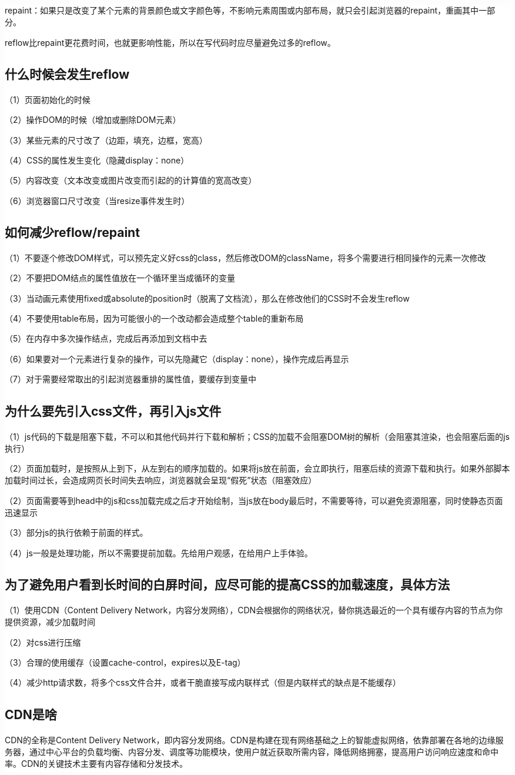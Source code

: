 repaint：如果只是改变了某个元素的背景颜色或文字颜色等，不影响元素周围或内部布局，就只会引起浏览器的repaint，重画其中一部分。

reflow比repaint更花费时间，也就更影响性能，所以在写代码时应尽量避免过多的reflow。
## 什么时候会发生reflow
（1）页面初始化的时候

（2）操作DOM的时候（增加或删除DOM元素）

（3）某些元素的尺寸改了（边距，填充，边框，宽高）

（4）CSS的属性发生变化（隐藏display：none）

（5）内容改变（文本改变或图片改变而引起的的计算值的宽高改变）

（6）浏览器窗口尺寸改变（当resize事件发生时）

## 如何减少reflow/repaint
（1）不要逐个修改DOM样式，可以预先定义好css的class，然后修改DOM的className，将多个需要进行相同操作的元素一次修改

（2）不要把DOM结点的属性值放在一个循环里当成循环的变量

（3）当动画元素使用fixed或absolute的position时（脱离了文档流），那么在修改他们的CSS时不会发生reflow

（4）不要使用table布局，因为可能很小的一个改动都会造成整个table的重新布局

（5）在内存中多次操作结点，完成后再添加到文档中去

（6）如果要对一个元素进行复杂的操作，可以先隐藏它（display：none），操作完成后再显示

（7）对于需要经常取出的引起浏览器重排的属性值，要缓存到变量中

## 为什么要先引入css文件，再引入js文件
（1）js代码的下载是阻塞下载，不可以和其他代码并行下载和解析；CSS的加载不会阻塞DOM树的解析（会阻塞其渲染，也会阻塞后面的js执行）

（2）页面加载时，是按照从上到下，从左到右的顺序加载的。如果将js放在前面，会立即执行，阻塞后续的资源下载和执行。如果外部脚本加载时间过长，会造成网页长时间失去响应，浏览器就会呈现“假死”状态（阻塞效应）

（2）页面需要等到head中的js和css加载完成之后才开始绘制，当js放在body最后时，不需要等待，可以避免资源阻塞，同时使静态页面迅速显示

（3）部分js的执行依赖于前面的样式。

（4）js一般是处理功能，所以不需要提前加载。先给用户观感，在给用户上手体验。

## 为了避免用户看到长时间的白屏时间，应尽可能的提高CSS的加载速度，具体方法
（1）使用CDN（Content Delivery Network，内容分发网络），CDN会根据你的网络状况，替你挑选最近的一个具有缓存内容的节点为你提供资源，减少加载时间

（2）对css进行压缩

（3）合理的使用缓存（设置cache-control，expires以及E-tag）

（4）减少http请求数，将多个css文件合并，或者干脆直接写成内联样式（但是内联样式的缺点是不能缓存）


## CDN是啥
CDN的全称是Content Delivery Network，即内容分发网络。CDN是构建在现有网络基础之上的智能虚拟网络，依靠部署在各地的边缘服务器，通过中心平台的负载均衡、内容分发、调度等功能模块，使用户就近获取所需内容，降低网络拥塞，提高用户访问响应速度和命中率。CDN的关键技术主要有内容存储和分发技术。
 
